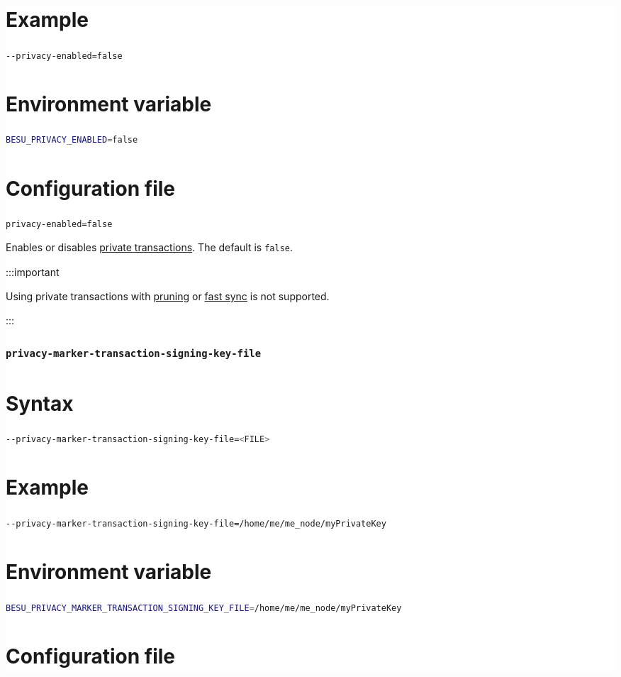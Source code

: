 # Example

```bash
--privacy-enabled=false
```

# Environment variable

```bash
BESU_PRIVACY_ENABLED=false
```

# Configuration file

```bash
privacy-enabled=false
```



Enables or disables [private transactions](../../concepts/privacy/index.md). The default is `false`.

:::important

Using private transactions with [pruning](../../../public-networks/concepts/data-storage-formats.md) or [fast sync](../../../public-networks/reference/cli/options.md#sync-mode) is not supported.

:::

### `privacy-marker-transaction-signing-key-file`



# Syntax

```bash
--privacy-marker-transaction-signing-key-file=<FILE>
```

# Example

```bash
--privacy-marker-transaction-signing-key-file=/home/me/me_node/myPrivateKey
```

# Environment variable

```bash
BESU_PRIVACY_MARKER_TRANSACTION_SIGNING_KEY_FILE=/home/me/me_node/myPrivateKey
```

# Configuration file
